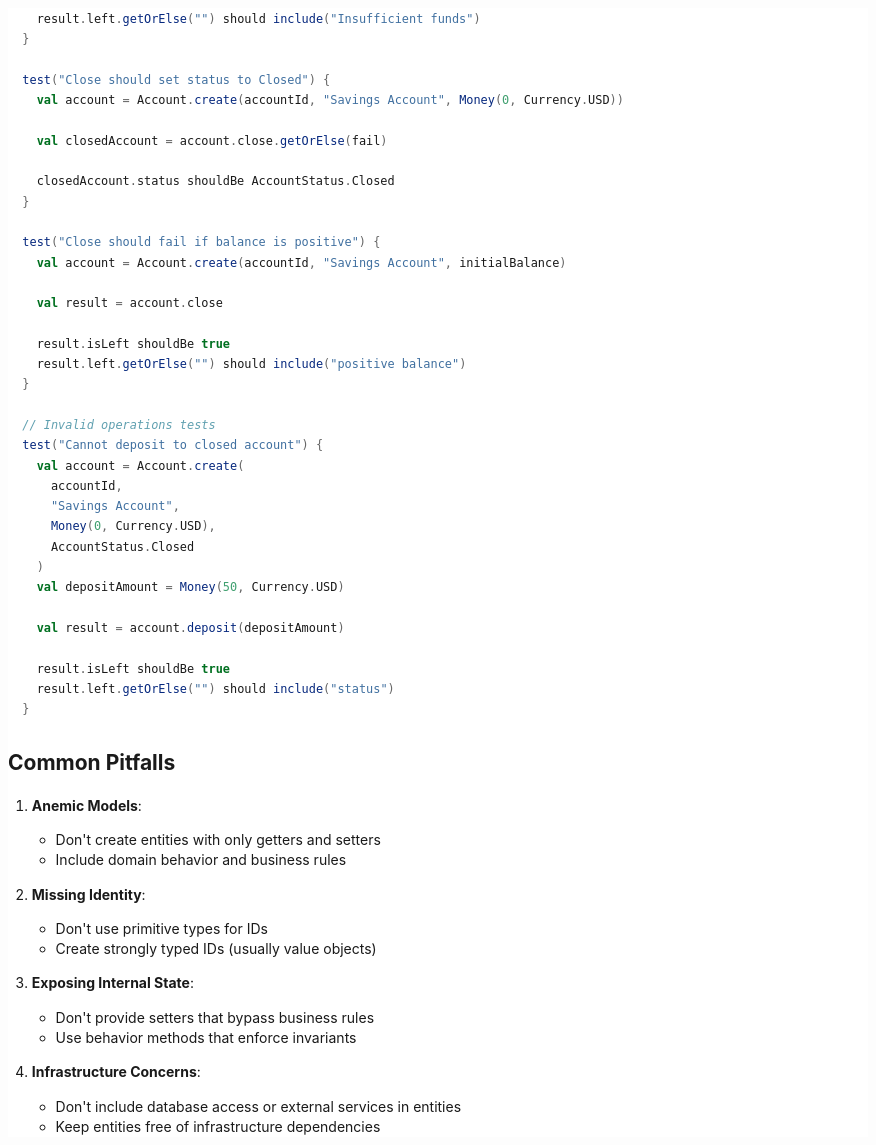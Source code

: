 ```scala
    result.left.getOrElse("") should include("Insufficient funds")
  }

  test("Close should set status to Closed") {
    val account = Account.create(accountId, "Savings Account", Money(0, Currency.USD))

    val closedAccount = account.close.getOrElse(fail)

    closedAccount.status shouldBe AccountStatus.Closed
  }

  test("Close should fail if balance is positive") {
    val account = Account.create(accountId, "Savings Account", initialBalance)

    val result = account.close

    result.isLeft shouldBe true
    result.left.getOrElse("") should include("positive balance")
  }

  // Invalid operations tests
  test("Cannot deposit to closed account") {
    val account = Account.create(
      accountId,
      "Savings Account",
      Money(0, Currency.USD),
      AccountStatus.Closed
    )
    val depositAmount = Money(50, Currency.USD)

    val result = account.deposit(depositAmount)

    result.isLeft shouldBe true
    result.left.getOrElse("") should include("status")
  }
```

## Common Pitfalls

1. **Anemic Models**:
   - Don't create entities with only getters and setters
   - Include domain behavior and business rules

2. **Missing Identity**:
   - Don't use primitive types for IDs
   - Create strongly typed IDs (usually value objects)

3. **Exposing Internal State**:
   - Don't provide setters that bypass business rules
   - Use behavior methods that enforce invariants

4. **Infrastructure Concerns**:
   - Don't include database access or external services in entities
   - Keep entities free of infrastructure dependencies
